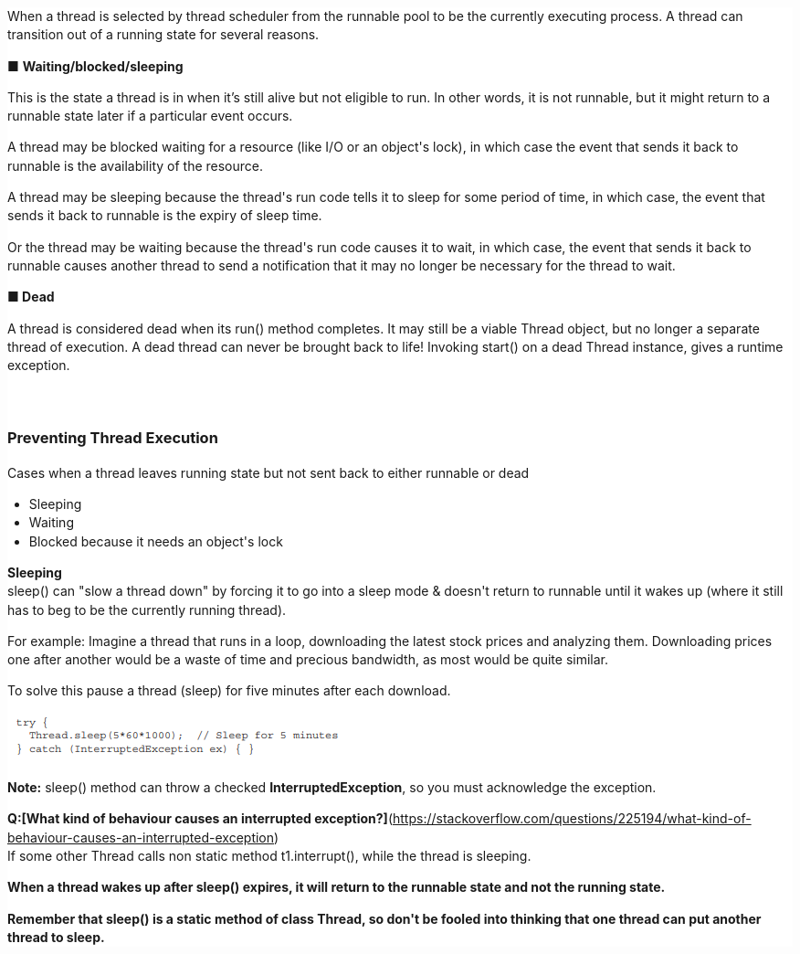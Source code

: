When a thread is selected by thread scheduler from the runnable pool to be the currently executing process. A thread can transition out of a running state for several reasons.

■ **Waiting/blocked/sleeping**

This is the state a thread is in when it’s still alive but not eligible to run. In other words, it is not runnable, but it might return to a runnable state later if a particular event occurs. 

A thread may be blocked waiting for a resource (like I/O or an object's lock), in which case the event that sends it back to runnable is the availability of the resource.

A thread may be sleeping because the thread's run code tells it to sleep for some period of time, in which case, the event that sends it back to runnable is the expiry of sleep time. 

Or the thread may be waiting because the thread's run code causes it to wait, in which case, the event that sends it back to runnable causes another thread to send a notification that it may no longer be necessary for the thread to wait. 

**■ Dead**

A thread is considered dead when its run() method completes. It may still be a viable Thread object, but no longer a separate thread of execution. A dead thread can never be brought back to life! Invoking start() on a dead Thread instance, gives a runtime exception. 

<br>

### Preventing Thread Execution
Cases when a thread leaves running state but not sent back to either runnable or dead  
* Sleeping   
* Waiting     
* Blocked because it needs an object's lock  

**Sleeping**  
sleep() can "slow a thread down" by forcing it to go into a sleep mode & doesn't return to runnable until it wakes up (where it still has to beg to be the currently running thread). 

For example: Imagine a thread that runs in a loop, downloading the latest stock prices and analyzing them. Downloading prices one after another would be a waste of time and precious bandwidth, as most would be quite similar. 

To solve this pause a thread (sleep) for five minutes after each download.

![image alt text](image_4.png)

**Note:** sleep() method can throw a checked **InterruptedException**, so you must acknowledge the exception.

**Q:[What kind of behaviour causes an interrupted exception?]**(https://stackoverflow.com/questions/225194/what-kind-of-behaviour-causes-an-interrupted-exception)  
If some other Thread calls non static method t1.interrupt(), while the thread is sleeping.

**When a thread wakes up after sleep() expires, it will return to the runnable state and not the running state.**

**Remember that sleep() is a static method of class Thread, so don't be fooled into thinking that one thread can put another thread to sleep.**
